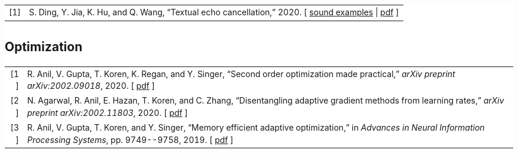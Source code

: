 
<table>

<tr valign="top">
<td align="right" class="bibtexnumber">
[<a name="ding2020textual">1</a>]
</td>
<td class="bibtexitem">
S.&nbsp;Ding, Y.&nbsp;Jia, K.&nbsp;Hu, and Q.&nbsp;Wang, &ldquo;Textual echo cancellation,&rdquo; 2020.
[&nbsp;<a href="https://google.github.io/speaker-id/publications/TEC/">sound examples</a>&nbsp;| 
<a href="https://arxiv.org/abs/2008.06006">pdf</a>&nbsp;]

</td>
</tr>
</table>

## Optimization




<table>

<tr valign="top">
<td align="right" class="bibtexnumber">
[<a name="anil2020second">1</a>]
</td>
<td class="bibtexitem">
R.&nbsp;Anil, V.&nbsp;Gupta, T.&nbsp;Koren, K.&nbsp;Regan, and Y.&nbsp;Singer, &ldquo;Second order
  optimization made practical,&rdquo; <em>arXiv preprint arXiv:2002.09018</em>, 2020.
[&nbsp;<a href="https://arxiv.org/abs/2002.09018">pdf</a>&nbsp;]

</td>
</tr>


<tr valign="top">
<td align="right" class="bibtexnumber">
[<a name="agarwal2020disentangling">2</a>]
</td>
<td class="bibtexitem">
N.&nbsp;Agarwal, R.&nbsp;Anil, E.&nbsp;Hazan, T.&nbsp;Koren, and C.&nbsp;Zhang, &ldquo;Disentangling adaptive
  gradient methods from learning rates,&rdquo; <em>arXiv preprint
  arXiv:2002.11803</em>, 2020.
[&nbsp;<a href="https://arxiv.org/abs/2002.11803">pdf</a>&nbsp;]

</td>
</tr>


<tr valign="top">
<td align="right" class="bibtexnumber">
[<a name="anil2019memory">3</a>]
</td>
<td class="bibtexitem">
R.&nbsp;Anil, V.&nbsp;Gupta, T.&nbsp;Koren, and Y.&nbsp;Singer, &ldquo;Memory efficient adaptive
  optimization,&rdquo; in <em>Advances in Neural Information Processing Systems</em>,
  pp.&nbsp;9749--9758, 2019.
[&nbsp;<a href="https://arxiv.org/abs/1901.11150">pdf</a>&nbsp;]

</td>
</tr>
</table>